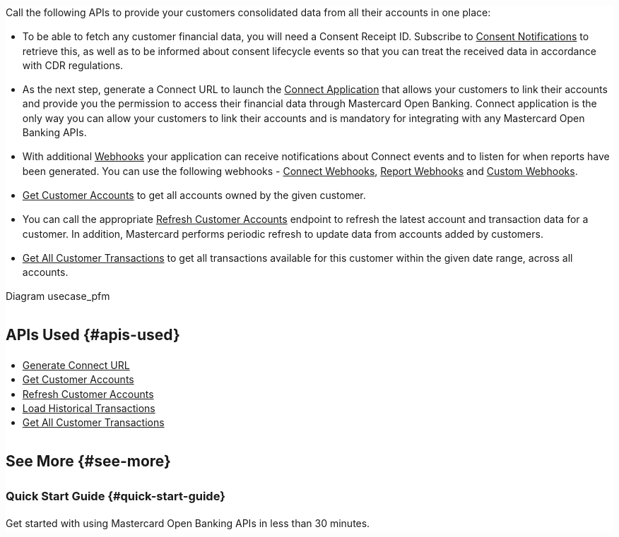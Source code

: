 Call the following APIs to provide your customers consolidated data from all their accounts in one place:

* To be able to fetch any customer financial data, you will need a Consent Receipt ID. Subscribe to [Consent Notifications](https://developer.mastercard.com/open-banking-au/documentation/consent/consent-notifications/index.md) to retrieve this, as well as to be informed about consent lifecycle events so that you can treat the received data in accordance with CDR regulations.

* As the next step, generate a Connect URL to launch the [Connect Application](https://developer.mastercard.com/open-banking-au/documentation/connect/index.md) that allows your customers to link their accounts and provide you the permission to access their financial data through Mastercard Open Banking. Connect application is the only way you can allow your customers to link their accounts and is mandatory for integrating with any Mastercard Open Banking APIs.

* With additional [Webhooks](https://developer.mastercard.com/open-banking-au/documentation/connect/webhooks/index.md) your application can receive notifications about Connect events and to listen for when reports have been generated. You can use the following webhooks - [Connect Webhooks](https://developer.mastercard.com/open-banking-au/documentation/connect/webhooks/index.md#connect-webhooks), [Report Webhooks](https://developer.mastercard.com/open-banking-au/documentation/connect/webhooks/index.md#report-webhooks) and [Custom Webhooks](https://developer.mastercard.com/open-banking-au/documentation/connect/webhooks/index.md#custom-webhooks).

* [Get Customer Accounts](https://developer.mastercard.com/open-banking-au/documentation/access-and-config/accounts/index.md) to get all accounts owned by the given customer.

* You can call the appropriate [Refresh Customer Accounts](https://developer.mastercard.com/open-banking-au/documentation/products/transaction-agg/index.md) endpoint to refresh the latest account and transaction data for a customer. In addition, Mastercard performs periodic refresh to update data from accounts added by customers.

* [Get All Customer Transactions](https://developer.mastercard.com/open-banking-au/documentation/products/account-history/index.md) to get all transactions available for this customer within the given date range, across all accounts.

Diagram usecase_pfm

## APIs Used {#apis-used}

* [Generate Connect URL](https://developer.mastercard.com/open-banking-au/documentation/api-reference/index.md#GenerateConnectUrl)
* [Get Customer Accounts](https://developer.mastercard.com/open-banking-au/documentation/api-reference/index.md#GetCustomerAccountsByInstitutionLogin)
* [Refresh Customer Accounts](https://developer.mastercard.com/open-banking-au/documentation/api-reference/index.md#RefreshCustomerAccountsByInstitutionLogin)
* [Load Historical Transactions](https://developer.mastercard.com/open-banking-au/documentation/api-reference/index.md#LoadHistoricTransactionsForCustomerAccount)
* [Get All Customer Transactions](https://developer.mastercard.com/open-banking-au/documentation/api-reference/index.md#GetAllCustomerTransactions)

## See More {#see-more}

### Quick Start Guide {#quick-start-guide}

Get started with using Mastercard Open Banking APIs in less than 30 minutes.   
